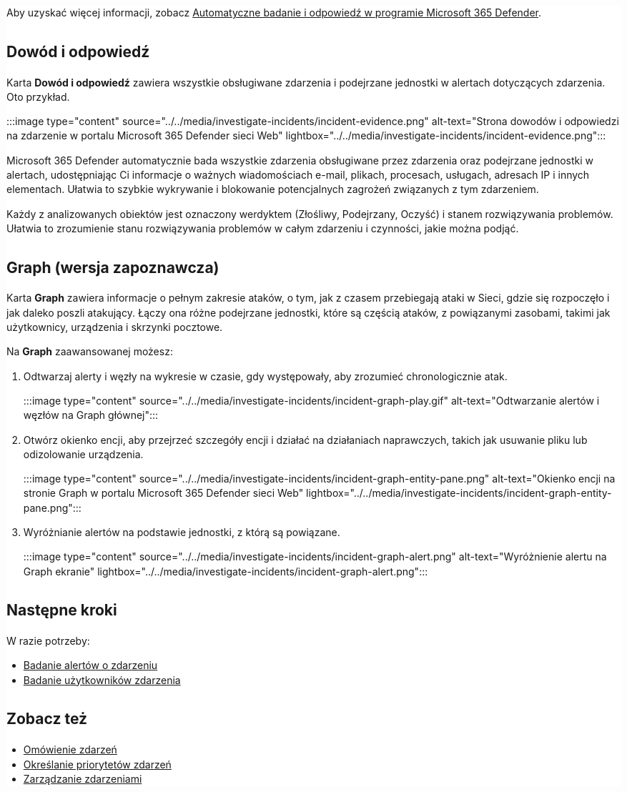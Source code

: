 Aby uzyskać więcej informacji, zobacz [Automatyczne badanie i odpowiedź w programie Microsoft 365 Defender](m365d-autoir.md).

## <a name="evidence-and-response"></a>Dowód i odpowiedź

Karta **Dowód i odpowiedź** zawiera wszystkie obsługiwane zdarzenia i podejrzane jednostki w alertach dotyczących zdarzenia. Oto przykład.

:::image type="content" source="../../media/investigate-incidents/incident-evidence.png" alt-text="Strona dowodów i odpowiedzi na zdarzenie w portalu Microsoft 365 Defender sieci Web" lightbox="../../media/investigate-incidents/incident-evidence.png":::

Microsoft 365 Defender automatycznie bada wszystkie zdarzenia obsługiwane przez zdarzenia oraz podejrzane jednostki w alertach, udostępniając Ci informacje o ważnych wiadomościach e-mail, plikach, procesach, usługach, adresach IP i innych elementach. Ułatwia to szybkie wykrywanie i blokowanie potencjalnych zagrożeń związanych z tym zdarzeniem.

Każdy z analizowanych obiektów jest oznaczony werdyktem (Złośliwy, Podejrzany, Oczyść) i stanem rozwiązywania problemów. Ułatwia to zrozumienie stanu rozwiązywania problemów w całym zdarzeniu i czynności, jakie można podjąć.

## <a name="graph-preview"></a>Graph (wersja zapoznawcza)

Karta **Graph** zawiera informacje o pełnym zakresie ataków, o tym, jak z czasem przebiegają ataki w Sieci, gdzie się rozpoczęło i jak daleko poszli atakujący. Łączy ona różne podejrzane jednostki, które są częścią ataków, z powiązanymi zasobami, takimi jak użytkownicy, urządzenia i skrzynki pocztowe. 

Na **Graph** zaawansowanej możesz:

1. Odtwarzaj alerty i węzły na wykresie w czasie, gdy występowały, aby zrozumieć chronologicznie atak.


   :::image type="content" source="../../media/investigate-incidents/incident-graph-play.gif" alt-text="Odtwarzanie alertów i węzłów na Graph głównej":::
 

2. Otwórz okienko encji, aby przejrzeć szczegóły encji i działać na działaniach naprawczych, takich jak usuwanie pliku lub odizolowanie urządzenia.
 
   :::image type="content" source="../../media/investigate-incidents/incident-graph-entity-pane.png" alt-text="Okienko encji na stronie Graph w portalu Microsoft 365 Defender sieci Web" lightbox="../../media/investigate-incidents/incident-graph-entity-pane.png":::

3. Wyróżnianie alertów na podstawie jednostki, z którą są powiązane.
 
   :::image type="content" source="../../media/investigate-incidents/incident-graph-alert.png" alt-text="Wyróżnienie alertu na Graph ekranie" lightbox="../../media/investigate-incidents/incident-graph-alert.png":::

## <a name="next-steps"></a>Następne kroki

W razie potrzeby:

- [Badanie alertów o zdarzeniu](investigate-alerts.md)
- [Badanie użytkowników zdarzenia](investigate-users.md)

## <a name="see-also"></a>Zobacz też

- [Omówienie zdarzeń](incidents-overview.md)
- [Określanie priorytetów zdarzeń](incident-queue.md)
- [Zarządzanie zdarzeniami](manage-incidents.md)
